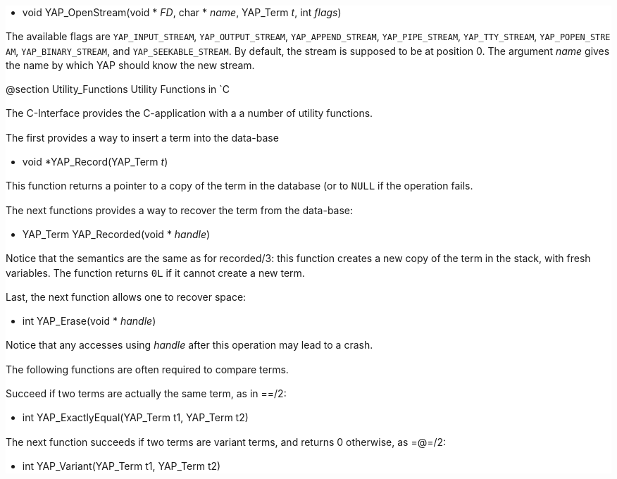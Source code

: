 
+ void      YAP_OpenStream(void \* _FD_, char \* _name_, YAP_Term  _t_, int
_flags_)



The available flags are `YAP_INPUT_STREAM`,
`YAP_OUTPUT_STREAM`, `YAP_APPEND_STREAM`,
`YAP_PIPE_STREAM`, `YAP_TTY_STREAM`, `YAP_POPEN_STREAM`,
`YAP_BINARY_STREAM`, and `YAP_SEEKABLE_STREAM`. By default, the
stream is supposed to be at position 0. The argument  _name_ gives
the name by which YAP should know the new stream.


@section Utility_Functions  Utility Functions in `C

The C-Interface  provides the C-application with a a number of utility
functions.

The first provides a way to insert a term into the data-base


+ void      \*YAP_Record(YAP_Term  _t_)



This function returns a pointer to a copy of the term in the database
(or to <tt>NULL</tt> if the operation fails.

The next functions provides a way to recover the term from the data-base:


+ YAP_Term      YAP_Recorded(void \* _handle_)



Notice that the semantics are the same as for recorded/3: this
function creates a new copy of the term in the stack, with fresh
variables. The function returns <tt>0L</tt> if it cannot create a new term.

Last, the next function allows one to recover space:


+ int      YAP_Erase(void \* _handle_)



Notice that any accesses using  _handle_ after this operation may
lead to a crash.

The following functions are often required to compare terms.

Succeed if two terms are actually the same term, as in
==/2:


+ int      YAP_ExactlyEqual(YAP_Term t1, YAP_Term t2)



The next function succeeds if two terms are variant terms, and returns
0 otherwise, as
=@=/2:


+ int      YAP_Variant(YAP_Term t1, YAP_Term t2)
